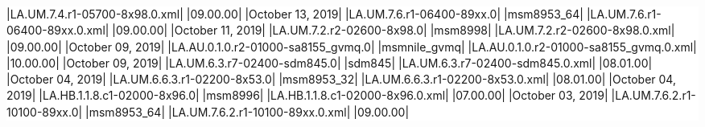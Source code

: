 |LA.UM.7.4.r1-05700-8x98.0.xml|
|09.00.00|
|October 13, 2019|
|LA.UM.7.6.r1-06400-89xx.0|
|msm8953_64|
|LA.UM.7.6.r1-06400-89xx.0.xml|
|09.00.00|
|October 11, 2019|
|LA.UM.7.2.r2-02600-8x98.0|
|msm8998|
|LA.UM.7.2.r2-02600-8x98.0.xml|
|09.00.00|
|October 09, 2019|
|LA.AU.0.1.0.r2-01000-sa8155_gvmq.0|
|msmnile_gvmq|
|LA.AU.0.1.0.r2-01000-sa8155_gvmq.0.xml|
|10.00.00|
|October 09, 2019|
|LA.UM.6.3.r7-02400-sdm845.0|
|sdm845|
|LA.UM.6.3.r7-02400-sdm845.0.xml|
|08.01.00|
|October 04, 2019|
|LA.UM.6.6.3.r1-02200-8x53.0|
|msm8953_32|
|LA.UM.6.6.3.r1-02200-8x53.0.xml|
|08.01.00|
|October 04, 2019|
|LA.HB.1.1.8.c1-02000-8x96.0|
|msm8996|
|LA.HB.1.1.8.c1-02000-8x96.0.xml|
|07.00.00|
|October 03, 2019|
|LA.UM.7.6.2.r1-10100-89xx.0|
|msm8953_64|
|LA.UM.7.6.2.r1-10100-89xx.0.xml|
|09.00.00|